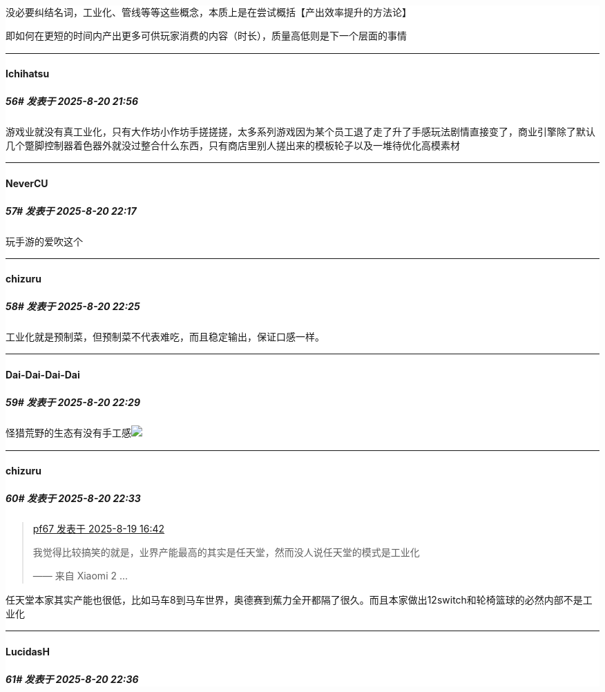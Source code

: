 没必要纠结名词，工业化、管线等等这些概念，本质上是在尝试概括【产出效率提升的方法论】

即如何在更短的时间内产出更多可供玩家消费的内容（时长），质量高低则是下一个层面的事情


*****

####  Ichihatsu  
##### 56#       发表于 2025-8-20 21:56

游戏业就没有真工业化，只有大作坊小作坊手搓搓搓，太多系列游戏因为某个员工退了走了升了手感玩法剧情直接变了，商业引擎除了默认几个蹩脚控制器着色器外就没过整合什么东西，只有商店里别人搓出来的模板轮子以及一堆待优化高模素材


*****

####  NeverCU  
##### 57#       发表于 2025-8-20 22:17

玩手游的爱吹这个


*****

####  chizuru  
##### 58#       发表于 2025-8-20 22:25

工业化就是预制菜，但预制菜不代表难吃，而且稳定输出，保证口感一样。


*****

####  Dai-Dai-Dai-Dai  
##### 59#       发表于 2025-8-20 22:29

怪猎荒野的生态有没有手工感<img src="https://static.stage1st.com/image/smiley/face2017/009.gif" referrerpolicy="no-referrer">


*****

####  chizuru  
##### 60#       发表于 2025-8-20 22:33

<blockquote><a href="httphttps://stage1st.com/2b/forum.php?mod=redirect&amp;goto=findpost&amp;pid=68289368&amp;ptid=2259632" target="_blank">pf67 发表于 2025-8-19 16:42</a>

我觉得比较搞笑的就是，业界产能最高的其实是任天堂，然而没人说任天堂的模式是工业化

—— 来自 Xiaomi 2 ...</blockquote>
任天堂本家其实产能也很低，比如马车8到马车世界，奥德赛到蕉力全开都隔了很久。而且本家做出12switch和轮椅篮球的必然内部不是工业化


*****

####  LucidasH  
##### 61#       发表于 2025-8-20 22:36
